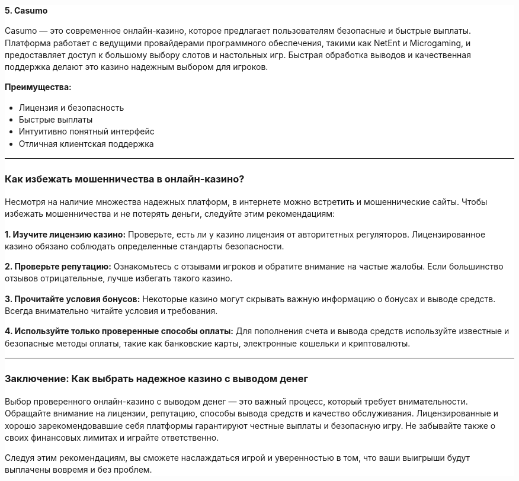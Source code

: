 **5. Casumo**

Casumo — это современное онлайн-казино, которое предлагает пользователям безопасные и быстрые выплаты. Платформа работает с ведущими провайдерами программного обеспечения, такими как NetEnt и Microgaming, и предоставляет доступ к большому выбору слотов и настольных игр. Быстрая обработка выводов и качественная поддержка делают это казино надежным выбором для игроков.

**Преимущества:**

* Лицензия и безопасность
* Быстрые выплаты
* Интуитивно понятный интерфейс
* Отличная клиентская поддержка

***

### Как избежать мошенничества в онлайн-казино?

Несмотря на наличие множества надежных платформ, в интернете можно встретить и мошеннические сайты. Чтобы избежать мошенничества и не потерять деньги, следуйте этим рекомендациям:

**1. Изучите лицензию казино:** Проверьте, есть ли у казино лицензия от авторитетных регуляторов. Лицензированное казино обязано соблюдать определенные стандарты безопасности.

**2. Проверьте репутацию:** Ознакомьтесь с отзывами игроков и обратите внимание на частые жалобы. Если большинство отзывов отрицательные, лучше избегать такого казино.

**3. Прочитайте условия бонусов:** Некоторые казино могут скрывать важную информацию о бонусах и выводе средств. Всегда внимательно читайте условия и требования.

**4. Используйте только проверенные способы оплаты:** Для пополнения счета и вывода средств используйте известные и безопасные методы оплаты, такие как банковские карты, электронные кошельки и криптовалюты.

***

### Заключение: Как выбрать надежное казино с выводом денег

Выбор проверенного онлайн-казино с выводом денег — это важный процесс, который требует внимательности. Обращайте внимание на лицензии, репутацию, способы вывода средств и качество обслуживания. Лицензированные и хорошо зарекомендовавшие себя платформы гарантируют честные выплаты и безопасную игру. Не забывайте также о своих финансовых лимитах и играйте ответственно.

Следуя этим рекомендациям, вы сможете наслаждаться игрой и уверенностью в том, что ваши выигрыши будут выплачены вовремя и без проблем.
